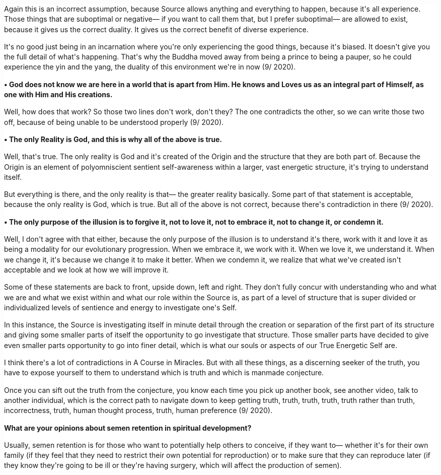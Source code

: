 Again this is an incorrect assumption, because Source allows anything and everything to happen, because it's all experience. Those things that are suboptimal or negative— if you want to call them that, but I prefer suboptimal— are allowed to exist, because it gives us the correct duality. It gives us the correct benefit of diverse experience. 

It's no good just being in an incarnation where you're only experiencing the good things, because it's biased. It doesn't give you the full detail of what's happening. That's why the Buddha moved away from being a prince to being a pauper, so he could experience the yin and the yang, the duality of this environment we're in now (9/ 2020).

**• God does not know we are here in a world that is apart from Him. He knows and Loves us as an integral part of Himself, as one with Him and His creations.** 

Well, how does that work? So those two lines don't work, don't they? The one contradicts the other, so we can write those two off, because of being unable to be understood properly (9/ 2020).

**• The only Reality is God, and this is why all of the above is true.** 

Well, that's true. The only reality is God and it's created of the Origin and the structure that they are both part of. Because the Origin is an element of polyomniscient sentient self-awareness within a larger, vast energetic structure, it's trying to understand itself. 

But everything is there, and the only reality is that— the greater reality basically. Some part of that statement is acceptable, because the only reality is God, which is true. But all of the above is not correct, because there's contradiction in there (9/ 2020).

**• The only purpose of the illusion is to forgive it, not to love it, not to embrace it, not to change it, or condemn it.** 

Well, I don't agree with that either, because the only purpose of the illusion is to understand it's there, work with it and love it as being a modality for our evolutionary progression. When we embrace it, we work with it. When we love it, we understand it. When we change it, it's because we change it to make it better. When we condemn it, we realize that what we've created isn't acceptable and we look at how we will improve it. 

Some of these statements are back to front, upside down, left and right. They don’t fully concur with understanding who and what we are and what we exist within and what our role within the Source is, as part of a level of structure that is super divided or individualized levels of sentience and energy to investigate one's Self. 

In this instance, the Source is investigating itself in minute detail through the creation or separation of the first part of its structure and giving some smaller parts of itself the opportunity to go investigate that structure. Those smaller parts have decided to give even smaller parts opportunity to go into finer detail, which is what our souls or aspects of our True Energetic Self are. 

I think there's a lot of contradictions in A Course in Miracles. But with all these things, as a discerning seeker of the truth, you have to expose yourself to them to understand which is truth and which is manmade conjecture. 

Once you can sift out the truth from the conjecture, you know each time you pick up another book, see another video, talk to another individual, which is the correct path to navigate down to keep getting truth, truth, truth, truth, truth rather than truth, incorrectness, truth, human thought process, truth, human preference (9/ 2020). 

**What are your opinions about semen retention in spiritual development?** 

Usually, semen retention is for those who want to potentially help others to conceive, if they want to— whether it's for their own family (if they feel that they need to restrict their own potential for reproduction) or to make sure that they can reproduce later (if they know they're going to be ill or they're having surgery, which will affect the production of semen). 
